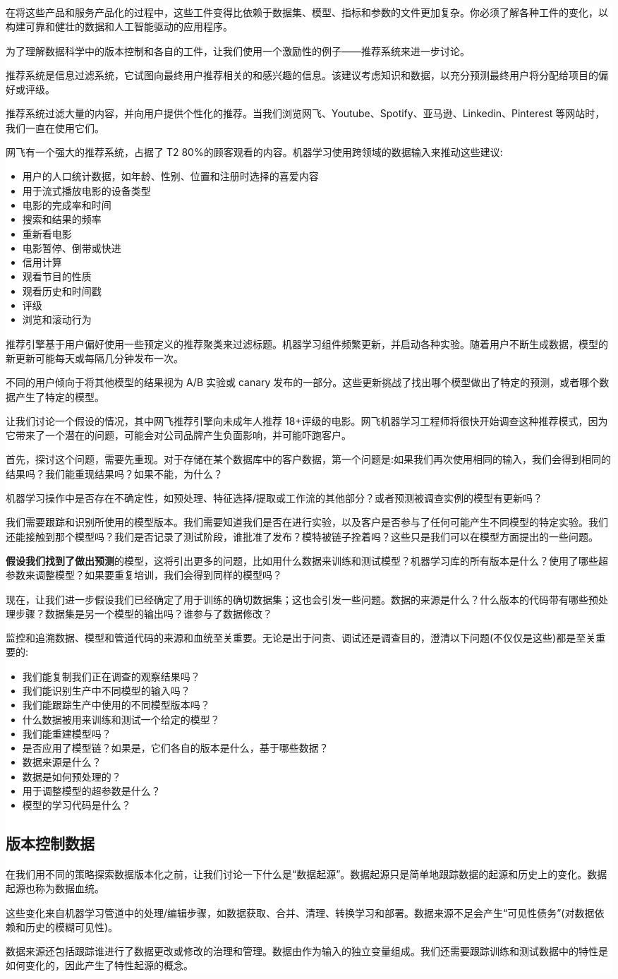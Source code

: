 在将这些产品和服务产品化的过程中，这些工件变得比依赖于数据集、模型、指标和参数的文件更加复杂。你必须了解各种工件的变化，以构建可靠和健壮的数据和人工智能驱动的应用程序。

为了理解数据科学中的版本控制和各自的工件，让我们使用一个激励性的例子——推荐系统来进一步讨论。

推荐系统是信息过滤系统，它试图向最终用户推荐相关的和感兴趣的信息。该建议考虑知识和数据，以充分预测最终用户将分配给项目的偏好或评级。

推荐系统过滤大量的内容，并向用户提供个性化的推荐。当我们浏览网飞、Youtube、Spotify、亚马逊、Linkedin、Pinterest 等网站时，我们一直在使用它们。

网飞有一个强大的推荐系统，占据了 T2 80%的顾客观看的内容。机器学习使用跨领域的数据输入来推动这些建议:

*   用户的人口统计数据，如年龄、性别、位置和注册时选择的喜爱内容
*   用于流式播放电影的设备类型
*   电影的完成率和时间
*   搜索和结果的频率
*   重新看电影
*   电影暂停、倒带或快进
*   信用计算
*   观看节目的性质
*   观看历史和时间戳
*   评级
*   浏览和滚动行为

推荐引擎基于用户偏好使用一些预定义的推荐聚类来过滤标题。机器学习组件频繁更新，并启动各种实验。随着用户不断生成数据，模型的新更新可能每天或每隔几分钟发布一次。

不同的用户倾向于将其他模型的结果视为 A/B 实验或 canary 发布的一部分。这些更新挑战了找出哪个模型做出了特定的预测，或者哪个数据产生了特定的模型。

让我们讨论一个假设的情况，其中网飞推荐引擎向未成年人推荐 18+评级的电影。网飞机器学习工程师将很快开始调查这种推荐模式，因为它带来了一个潜在的问题，可能会对公司品牌产生负面影响，并可能吓跑客户。

首先，探讨这个问题，需要先重现。对于存储在某个数据库中的客户数据，第一个问题是:如果我们再次使用相同的输入，我们会得到相同的结果吗？我们能重现结果吗？如果不能，为什么？

机器学习操作中是否存在不确定性，如预处理、特征选择/提取或工作流的其他部分？或者预测被调查实例的模型有更新吗？

我们需要跟踪和识别所使用的模型版本。我们需要知道我们是否在进行实验，以及客户是否参与了任何可能产生不同模型的特定实验。我们还能接触到那个模型吗？我们是否记录了测试阶段，谁批准了发布？模特被链子拴着吗？这些只是我们可以在模型方面提出的一些问题。

**假设我们找到了做出预测**的模型，这将引出更多的问题，比如用什么数据来训练和测试模型？机器学习库的所有版本是什么？使用了哪些超参数来调整模型？如果要重复培训，我们会得到同样的模型吗？

现在，让我们进一步假设我们已经确定了用于训练的确切数据集；这也会引发一些问题。数据的来源是什么？什么版本的代码带有哪些预处理步骤？数据集是另一个模型的输出吗？谁参与了数据修改？

监控和追溯数据、模型和管道代码的来源和血统至关重要。无论是出于问责、调试还是调查目的，澄清以下问题(不仅仅是这些)都是至关重要的:

*   我们能复制我们正在调查的观察结果吗？
*   我们能识别生产中不同模型的输入吗？
*   我们能跟踪生产中使用的不同模型版本吗？
*   什么数据被用来训练和测试一个给定的模型？
*   我们能重建模型吗？
*   是否应用了模型链？如果是，它们各自的版本是什么，基于哪些数据？
*   数据来源是什么？
*   数据是如何预处理的？
*   用于调整模型的超参数是什么？
*   模型的学习代码是什么？

## 版本控制数据

在我们用不同的策略探索数据版本化之前，让我们讨论一下什么是“数据起源”。数据起源只是简单地跟踪数据的起源和历史上的变化。数据起源也称为数据血统。

这些变化来自机器学习管道中的处理/编辑步骤，如数据获取、合并、清理、转换学习和部署。数据来源不足会产生“可见性债务”(对数据依赖和历史的模糊可见性)。

数据来源还包括跟踪谁进行了数据更改或修改的治理和管理。数据由作为输入的独立变量组成。我们还需要跟踪训练和测试数据中的特性是如何变化的，因此产生了特性起源的概念。
